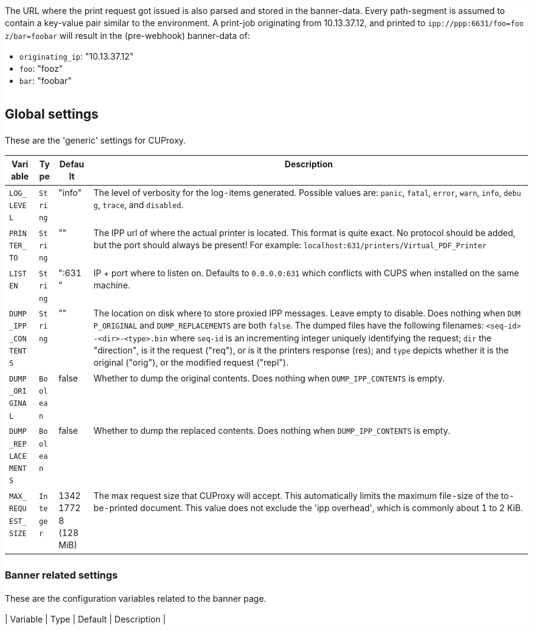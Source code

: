 The URL where the print request got issued is also parsed and stored in the banner-data. Every path-segment is assumed to contain a key-value pair similar to the environment. 
A print-job originating from 10.13.37.12, and printed to `ipp://ppp:6631/foo=fooz/bar=foobar` will result in the (pre-webhook) banner-data of:
 - `originating_ip`: "10.13.37.12"
 - `foo`: "fooz"
 - `bar`: "foobar"

## Global settings
These are the 'generic' settings for CUProxy. 

| Variable            | Type      | Default            | Description                                                                                                                                                                                                                                                                                                                                                                                                                                                                                            |
|---------------------|-----------|--------------------|--------------------------------------------------------------------------------------------------------------------------------------------------------------------------------------------------------------------------------------------------------------------------------------------------------------------------------------------------------------------------------------------------------------------------------------------------------------------------------------------------------|
| `LOG_LEVEL`         | `String`  | "info"             | The level of verbosity for the log-items generated. Possible values are: `panic`, `fatal`, `error`, `warn`, `info`, `debug`, `trace`, and `disabled`.                                                                                                                                                                                                                                                                                                                                                  |
| `PRINTER_TO`        | `String`  | ""                 | The IPP url of where the actual printer is located. This format is quite exact. No protocol should be added, but the port should always be present! For example: `localhost:631/printers/Virtual_PDF_Printer`                                                                                                                                                                                                                                                                                          |
| `LISTEN`            | `String`  | ":631"             | IP + port where to listen on. Defaults to `0.0.0.0:631` which conflicts with CUPS when installed on the same machine.                                                                                                                                                                                                                                                                                                                                                                                  |
| `DUMP_IPP_CONTENTS` | `String`  | ""                 | The location on disk where to store proxied IPP messages. Leave empty to disable. Does nothing when `DUMP_ORIGINAL` and `DUMP_REPLACEMENTS` are both `false`. The dumped files have the following filenames: `<seq-id>-<dir>-<type>.bin` where `seq-id` is an incrementing integer uniquely identifying the request; `dir` the "direction", is it the request ("req"), or is it the printers response (res); and `type` depicts whether it is the original ("orig"), or the modified request ("repl"). |
| `DUMP_ORIGINAL`     | `Boolean` | false              | Whether to dump the original contents. Does nothing when `DUMP_IPP_CONTENTS` is empty.                                                                                                                                                                                                                                                                                                                                                                                                                 |
| `DUMP_REPLACEMENTS` | `Boolean` | false              | Whether to dump the replaced contents. Does nothing when `DUMP_IPP_CONTENTS` is empty.                                                                                                                                                                                                                                                                                                                                                                                                                 |
| `MAX_REQUEST_SIZE`  | `Integer` | 134217728 (128MiB) | The max request size that CUProxy will accept. This automatically limits the maximum file-size of the to-be-printed document. This value does not exclude the 'ipp overhead', which is commonly about 1 to 2 KiB.                                                                                                                                                                                                                                                                                      |

### Banner related settings
These are the configuration variables related to the banner page.

| Variable                   | Type      | Default       | Description                                                                                                                                                                                                                                                                                                     |